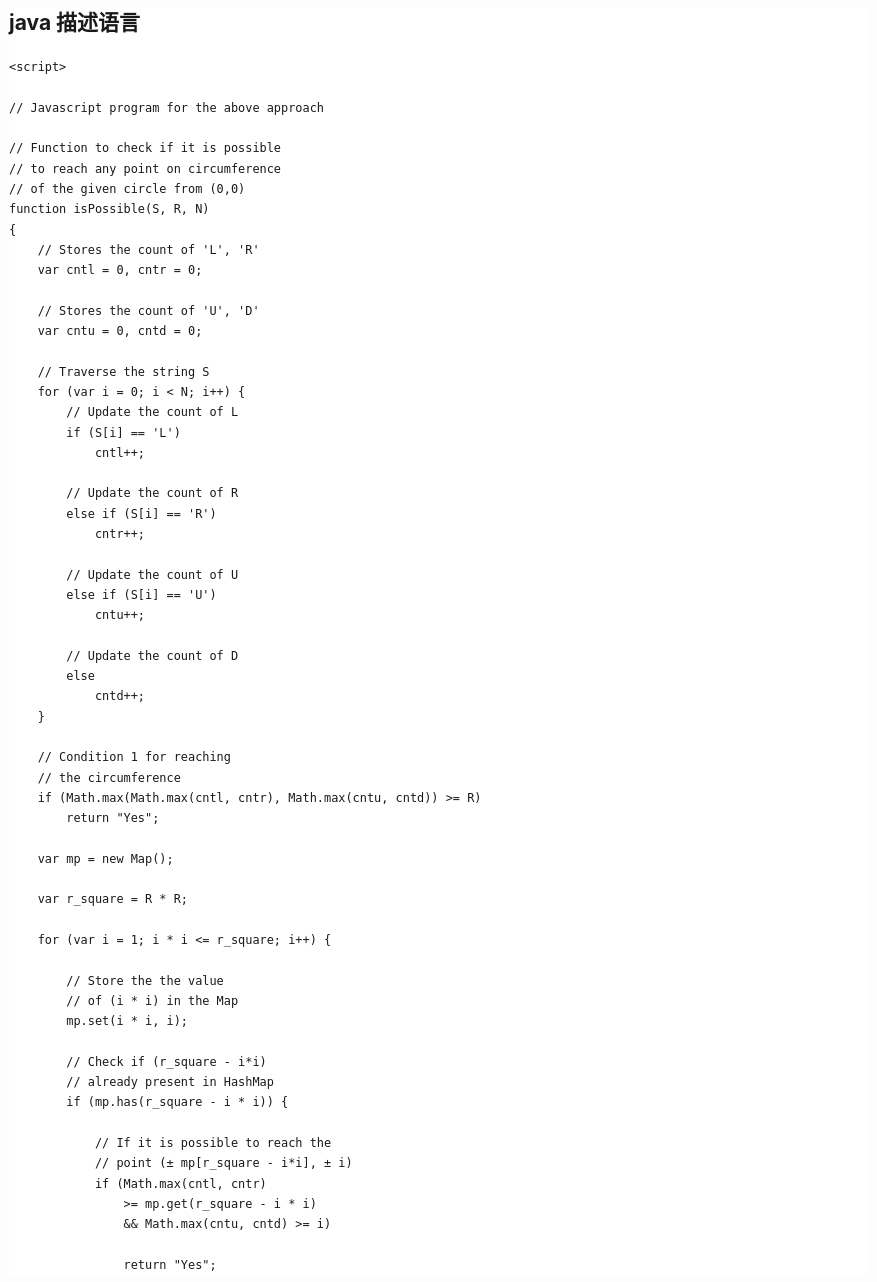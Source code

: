 ## **java 描述语言**

```
<script>

// Javascript program for the above approach

// Function to check if it is possible
// to reach any point on circumference
// of the given circle from (0,0)
function isPossible(S, R, N)
{
    // Stores the count of 'L', 'R'
    var cntl = 0, cntr = 0;

    // Stores the count of 'U', 'D'
    var cntu = 0, cntd = 0;

    // Traverse the string S
    for (var i = 0; i < N; i++) {
        // Update the count of L
        if (S[i] == 'L')
            cntl++;

        // Update the count of R
        else if (S[i] == 'R')
            cntr++;

        // Update the count of U
        else if (S[i] == 'U')
            cntu++;

        // Update the count of D
        else
            cntd++;
    }

    // Condition 1 for reaching
    // the circumference
    if (Math.max(Math.max(cntl, cntr), Math.max(cntu, cntd)) >= R)
        return "Yes";

    var mp = new Map();

    var r_square = R * R;

    for (var i = 1; i * i <= r_square; i++) {

        // Store the the value
        // of (i * i) in the Map
        mp.set(i * i, i);

        // Check if (r_square - i*i)
        // already present in HashMap
        if (mp.has(r_square - i * i)) {

            // If it is possible to reach the
            // point (± mp[r_square - i*i], ± i)
            if (Math.max(cntl, cntr)
                >= mp.get(r_square - i * i)
                && Math.max(cntu, cntd) >= i)

                return "Yes";
```